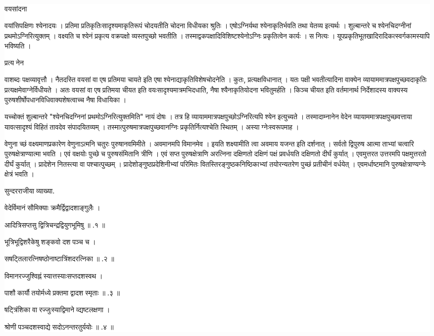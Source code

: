
वयसांदना

वयांसिपक्षिणः श्येनादयः ।
प्रतिमा  प्रतिकृतिःसादृश्यमाकृतिरूपं चोदयतीति चोदना विधीयका श्रुतिः ।
एषोऽग्निर्यथा श्येनाकृतिर्भवति तथा येतव्य इत्यर्थः ।
शुल्बान्तरे च  श्येनचिदग्नीनां प्रथमोऽग्निरित्युक्तम् ।
वक्ष्यति च श्येनं प्रकृत्य वक्रपक्षो व्यस्तपुच्छो भवतीति ।
तस्माद्वकपक्षादिविशिष्टश्येनोऽग्निः प्रकृतित्वेन कार्यः ।
स नित्यः ।
यूपप्रकृतिभूतखादिरादिकत्स्वर्गकामस्यापि भविष्यति ।

प्रत्य नेन

वाशब्दः पक्षव्यावृत्तौ ।
नैतदस्ति वयसां वा एष प्रतिमया चायते इति एषा श्येनाद्याकृतिविशेषचोदनेति ।
कुतः, प्रत्यक्षविधानात् ।
यतः पक्षी भवतीत्यादिना वाक्येन व्यायाममात्रपक्षपुच्छवदाकृतिः प्रत्यक्षमेवाग्नेर्विधीयते ।
अतः वयसां वा एष प्रतिमया चीयत इति वयःसादृश्यमात्रमभिदधाति, नैषा श्यैनाकृतियोदना भवितुमर्हति ।
किञ्च चीयत इति वर्तमानार्थ निर्देशादस्य वाक्यस्य पुरुषशीर्षोपधानविधिवाक्यशेषत्वाच्च नैषा विधायिका ।

यच्चोक्तं शुल्बान्तरे  "श्येनचिदग्निनां प्रथमोऽग्निरित्युक्तमिति" नायं दोषः ।
तत्र हि व्यायाममात्रपक्षपुच्छोऽग्निरित्यपि श्येन इत्युच्यते ।
तस्मादाम्नानेन वेदेन व्यायाममात्रपक्षपुच्छवत्ताया यावत्सादृश्यं विहितं तावदेव संपादयितव्यम् ।
तस्मात्पुरुषमात्रपक्षपुच्छवानग्निः प्रकृतिर्नित्यश्चेति स्थितम् ।
अस्या ग्नेःस्वरूपमाह ।

वेणुना च्छं वक्ष्यमाणप्रकारेण वेणुनाऽत्मनि चतुरः पुरुषानवमिमीते ।
अवमानमपि विमानमेव ।
इयति शक्ष्यामीति त्वा अवमाय यजन्त इति दर्शनात् ।
सर्वतो द्विपुरुष आत्मा ताभ्यां चत्वारि पुरुषक्षेत्राण्यात्मा भवति ।
एवं वक्षयोः पुच्छे च पुरुषसंमितानि त्रीणि ।
एवं सप्त पुरुषक्षेत्राणि अरत्निना दक्षिणतो दक्षिणं पक्षं प्रवर्धयति दक्षिणतो  दीर्घं कुर्यात् ।
एवमुत्तरत उत्तरमपि पक्षमुत्तरतो दीर्घं कुर्यात् ।
प्रादेशेन नितस्त्या वा पश्चात्पुच्छम् ।
प्रादेशोङ्गुष्ठप्रदेशिनीभ्यां परिमितः वितस्तिरङ्गुष्ठकनिष्ठिकाभ्यां तयोरन्यतरेण पुच्छं प्रतीचीनं वर्धयेत् ।
एवमर्धाष्टमानि पुरुषक्षेत्राण्यग्नेः क्षेत्रं भवति ।

सुन्दरराजीया व्याख्या.

वेदेर्विमानं सौमिक्याः क्रमैर्द्विद्वादशाङ्गुलैः ।

आदित्रिसप्तसु द्वित्रिचन्द्रद्वियुगभूमिषु ॥ .१ ॥


भूत्रिभूद्विशरैकेषु शङ्कवो दश पञ्च च ।

सषट्तिलारत्निषष्ठोनाष्टात्रिंशदरत्निका ॥ .२ ॥


विमानरज्जुश्विह्नं स्यात्तस्याःसप्तदशस्वथ ।

पाशौ कार्यौ तयोर्मध्ये प्रक्तमा द्वादश स्मृताः ॥ .३ ॥


षट्त्रिंशिका वा रज्जुःस्याद्विमाने व्द्यष्टलक्षणा ।

श्रोणी पञ्चदशस्वाद्ये सदोऽनन्तरतुर्ययोः ॥ .४ ॥
